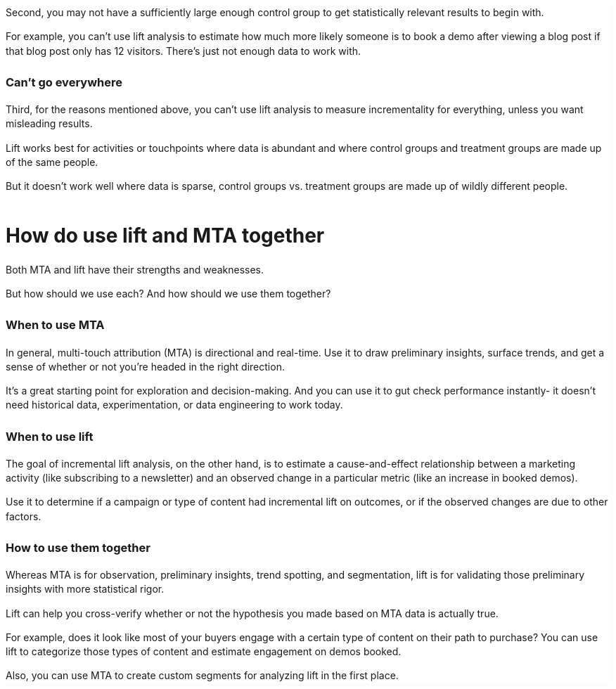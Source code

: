 Second, you may not have a sufficiently large enough control group to get statistically relevant results to begin with.

For example, you can’t use lift analysis to estimate how much more likely someone is to book a demo after viewing a blog post if that blog post only has 12 visitors. There’s just not enough data to work with.

### **Can’t go everywhere**

Third, for the reasons mentioned above, you can’t use lift analysis to measure incrementality for everything, unless you want misleading results.

Lift works best for activities or touchpoints where data is abundant and where control groups and treatment groups are made up of the same people.

But it doesn’t work well where data is sparse, control groups vs. treatment groups are made up of wildly different people.

# **How do use lift and MTA together**

Both MTA and lift have their strengths and weaknesses.

But how should we use each? And how should we use them together?

### **When to use MTA**

In general, multi-touch attribution (MTA) is directional and real-time. Use it to draw preliminary insights, surface trends, and get a sense of whether or not you’re headed in the right direction.

It’s a great starting point for exploration and decision-making. And you can use it to gut check performance instantly- it doesn’t need historical data, experimentation, or data engineering to work today.

### **When to use lift**

The goal of incremental lift analysis, on the other hand, is to estimate a cause-and-effect relationship between a marketing activity (like subscribing to a newsletter) and an observed change in a particular metric (like an increase in booked demos).

Use it to determine if a campaign or type of content had incremental lift on outcomes, or if the observed changes are due to other factors.

### **How to use them together**

Whereas MTA is for observation, preliminary insights, trend spotting, and segmentation, lift is for validating those preliminary insights with more statistical rigor.

Lift can help you cross-verify whether or not the hypothesis you made based on MTA data is actually true.

For example, does it look like most of your buyers engage with a certain type of content on their path to purchase? You can use lift to categorize those types of content and estimate engagement on demos booked.

Also, you can use MTA to create custom segments for analyzing lift in the first place.
